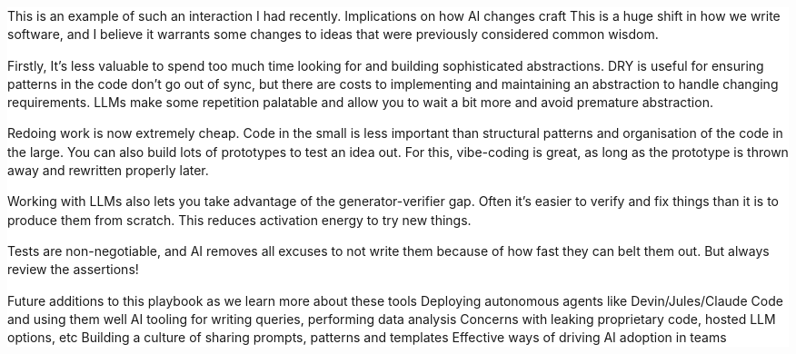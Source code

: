 This is an example of such an interaction I had recently.
Implications on how AI changes craft
This is a huge shift in how we write software, and I believe it warrants some changes to ideas that were previously considered common wisdom.

Firstly, It’s less valuable to spend too much time looking for and building sophisticated abstractions. DRY is useful for ensuring patterns in the code don’t go out of sync, but there are costs to implementing and maintaining an abstraction to handle changing requirements. LLMs make some repetition palatable and allow you to wait a bit more and avoid premature abstraction.

Redoing work is now extremely cheap. Code in the small is less important than structural patterns and organisation of the code in the large. You can also build lots of prototypes to test an idea out. For this, vibe-coding is great, as long as the prototype is thrown away and rewritten properly later.

Working with LLMs also lets you take advantage of the generator-verifier gap. Often it’s easier to verify and fix things than it is to produce them from scratch. This reduces activation energy to try new things.

Tests are non-negotiable, and AI removes all excuses to not write them because of how fast they can belt them out. But always review the assertions!

Future additions to this playbook as we learn more about these tools
Deploying autonomous agents like Devin/Jules/Claude Code and using them well
AI tooling for writing queries, performing data analysis
Concerns with leaking proprietary code, hosted LLM options, etc
Building a culture of sharing prompts, patterns and templates
Effective ways of driving AI adoption in teams